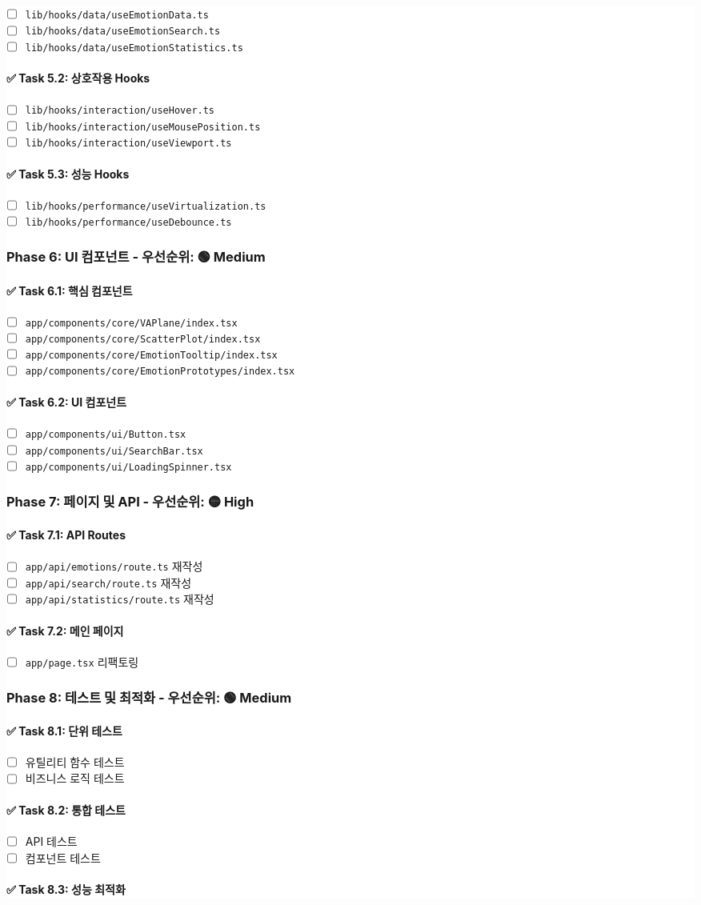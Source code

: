 - [ ] `lib/hooks/data/useEmotionData.ts`
- [ ] `lib/hooks/data/useEmotionSearch.ts`
- [ ] `lib/hooks/data/useEmotionStatistics.ts`

#### ✅ Task 5.2: 상호작용 Hooks

- [ ] `lib/hooks/interaction/useHover.ts`
- [ ] `lib/hooks/interaction/useMousePosition.ts`
- [ ] `lib/hooks/interaction/useViewport.ts`

#### ✅ Task 5.3: 성능 Hooks

- [ ] `lib/hooks/performance/useVirtualization.ts`
- [ ] `lib/hooks/performance/useDebounce.ts`

### Phase 6: UI 컴포넌트 - 우선순위: 🟢 Medium

#### ✅ Task 6.1: 핵심 컴포넌트

- [ ] `app/components/core/VAPlane/index.tsx`
- [ ] `app/components/core/ScatterPlot/index.tsx`
- [ ] `app/components/core/EmotionTooltip/index.tsx`
- [ ] `app/components/core/EmotionPrototypes/index.tsx`

#### ✅ Task 6.2: UI 컴포넌트

- [ ] `app/components/ui/Button.tsx`
- [ ] `app/components/ui/SearchBar.tsx`
- [ ] `app/components/ui/LoadingSpinner.tsx`

### Phase 7: 페이지 및 API - 우선순위: 🟡 High

#### ✅ Task 7.1: API Routes

- [ ] `app/api/emotions/route.ts` 재작성
- [ ] `app/api/search/route.ts` 재작성
- [ ] `app/api/statistics/route.ts` 재작성

#### ✅ Task 7.2: 메인 페이지

- [ ] `app/page.tsx` 리팩토링

### Phase 8: 테스트 및 최적화 - 우선순위: 🟢 Medium

#### ✅ Task 8.1: 단위 테스트

- [ ] 유틸리티 함수 테스트
- [ ] 비즈니스 로직 테스트

#### ✅ Task 8.2: 통합 테스트

- [ ] API 테스트
- [ ] 컴포넌트 테스트

#### ✅ Task 8.3: 성능 최적화
